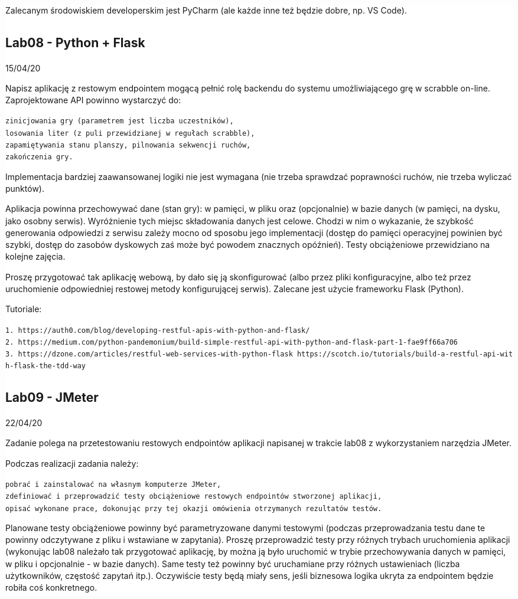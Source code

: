 Zalecanym środowiskiem developerskim jest PyCharm (ale każde inne też będzie dobre, np. VS Code).

## Lab08 - Python + Flask

15/04/20

Napisz aplikację z restowym endpointem mogącą pełnić rolę backendu do systemu umożliwiającego grę w scrabble on-line. Zaprojektowane API powinno wystarczyć do:

    zinicjowania gry (parametrem jest liczba uczestników),
    losowania liter (z puli przewidzianej w regułach scrabble),
    zapamiętywania stanu planszy, pilnowania sekwencji ruchów,
    zakończenia gry.

Implementacja bardziej zaawansowanej logiki nie jest wymagana (nie trzeba sprawdzać poprawności ruchów, nie trzeba wyliczać punktów).

Aplikacja powinna przechowywać dane (stan gry): w pamięci, w pliku oraz (opcjonalnie) w bazie danych (w pamięci, na dysku, jako osobny serwis). Wyróżnienie tych miejsc składowania danych jest celowe. Chodzi w nim o wykazanie, że szybkość generowania odpowiedzi z serwisu zależy mocno od sposobu jego implementacji (dostęp do pamięci operacyjnej powinien być szybki, dostęp do zasobów dyskowych zaś może być powodem znacznych opóźnień). Testy obciążeniowe przewidziano na kolejne zajęcia.

Proszę przygotować tak aplikację webową, by dało się ją skonfigurować (albo przez pliki konfiguracyjne, albo też przez uruchomienie odpowiedniej restowej metody konfigurującej serwis). Zalecane jest użycie frameworku Flask (Python).

Tutoriale:

    1. https://auth0.com/blog/developing-restful-apis-with-python-and-flask/ 
    2. https://medium.com/python-pandemonium/build-simple-restful-api-with-python-and-flask-part-1-fae9ff66a706 
    3. https://dzone.com/articles/restful-web-services-with-python-flask https://scotch.io/tutorials/build-a-restful-api-with-flask-the-tdd-way 

## Lab09 - JMeter

22/04/20

Zadanie polega na przetestowaniu restowych endpointów aplikacji napisanej w trakcie lab08 z wykorzystaniem narzędzia JMeter.

Podczas realizacji zadania należy:

    pobrać i zainstalować na własnym komputerze JMeter,
    zdefiniować i przeprowadzić testy obciążeniowe restowych endpointów stworzonej aplikacji,
    opisać wykonane prace, dokonując przy tej okazji omówienia otrzymanych rezultatów testów.

Planowane testy obciążeniowe powinny być parametryzowane danymi testowymi (podczas przeprowadzania testu dane te powinny odczytywane z pliku i wstawiane w zapytania). Proszę przeprowadzić testy przy różnych trybach uruchomienia aplikacji (wykonując lab08 należało tak przygotować aplikację, by można ją było uruchomić w trybie przechowywania danych w pamięci, w pliku i opcjonalnie - w bazie danych). Same testy też powinny być uruchamiane przy różnych ustawieniach (liczba użytkowników, częstość zapytań itp.). Oczywiście testy będą miały sens, jeśli biznesowa logika ukryta za endpointem będzie robiła coś konkretnego.
